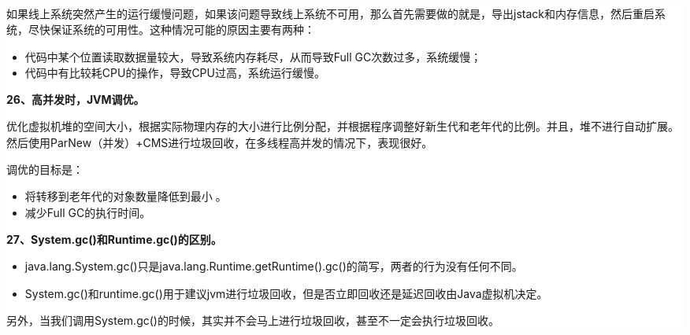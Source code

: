 如果线上系统突然产生的运行缓慢问题，如果该问题导致线上系统不可用，那么首先需要做的就是，导出jstack和内存信息，然后重启系统，尽快保证系统的可用性。这种情况可能的原因主要有两种：

- 代码中某个位置读取数据量较大，导致系统内存耗尽，从而导致Full GC次数过多，系统缓慢；
- 代码中有比较耗CPU的操作，导致CPU过高，系统运行缓慢。

**26、高并发时，JVM调优。**

优化虚拟机堆的空间大小，根据实际物理内存的大小进行比例分配，并根据程序调整好新生代和老年代的比例。并且，堆不进行自动扩展。然后使用ParNew（并发）+CMS进行垃圾回收，在多线程高并发的情况下，表现很好。

调优的目标是：

- 将转移到老年代的对象数量降低到最小 。
- 减少Full GC的执行时间。

**27、System.gc()和Runtime.gc()的区别。**

- java.lang.System.gc()只是java.lang.Runtime.getRuntime().gc()的简写，两者的行为没有任何不同。

- System.gc()和runtime.gc()用于建议jvm进行垃圾回收，但是否立即回收还是延迟回收由Java虚拟机决定。

另外，当我们调用System.gc()的时候，其实并不会马上进行垃圾回收，甚至不一定会执行垃圾回收。



